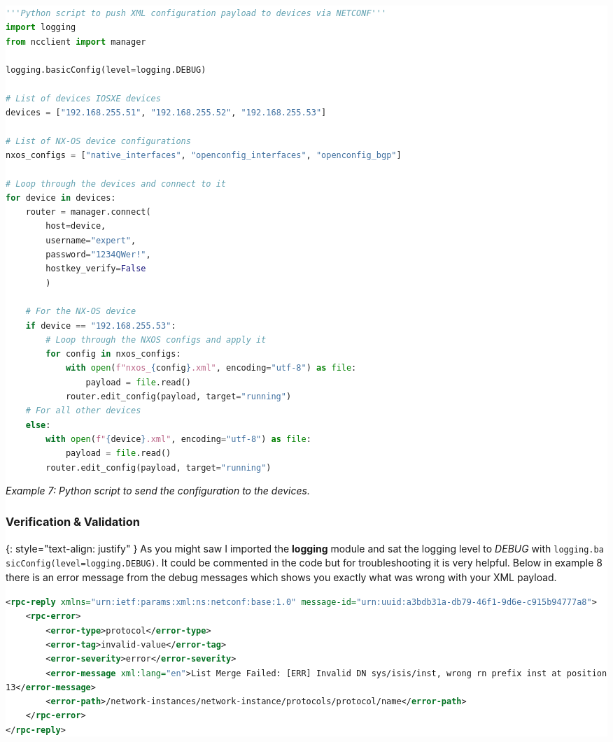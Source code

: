 ```python
'''Python script to push XML configuration payload to devices via NETCONF'''
import logging
from ncclient import manager

logging.basicConfig(level=logging.DEBUG)

# List of devices IOSXE devices
devices = ["192.168.255.51", "192.168.255.52", "192.168.255.53"]

# List of NX-OS device configurations
nxos_configs = ["native_interfaces", "openconfig_interfaces", "openconfig_bgp"]

# Loop through the devices and connect to it
for device in devices:
    router = manager.connect(
        host=device,
        username="expert",
        password="1234QWer!",
        hostkey_verify=False
        )

    # For the NX-OS device
    if device == "192.168.255.53":
        # Loop through the NXOS configs and apply it
        for config in nxos_configs:
            with open(f"nxos_{config}.xml", encoding="utf-8") as file:
                payload = file.read()
            router.edit_config(payload, target="running")
    # For all other devices
    else:
        with open(f"{device}.xml", encoding="utf-8") as file:
            payload = file.read()
        router.edit_config(payload, target="running")
```

*Example 7: Python script to send the configuration to the devices.*

### Verification & Validation

{: style="text-align: justify" }
As you might saw I imported the **logging** module and sat the logging level to *DEBUG* with ```logging.basicConfig(level=logging.DEBUG)```. It could be commented in the code but for troubleshooting it is very helpful. Below in example 8 there is an error message from the debug messages which shows you exactly what was wrong with your XML payload.

```xml
<rpc-reply xmlns="urn:ietf:params:xml:ns:netconf:base:1.0" message-id="urn:uuid:a3bdb31a-db79-46f1-9d6e-c915b94777a8">
    <rpc-error>
        <error-type>protocol</error-type>
        <error-tag>invalid-value</error-tag>
        <error-severity>error</error-severity>
        <error-message xml:lang="en">List Merge Failed: [ERR] Invalid DN sys/isis/inst, wrong rn prefix inst at position 13</error-message>
        <error-path>/network-instances/network-instance/protocols/protocol/name</error-path>
    </rpc-error>
</rpc-reply>
```
